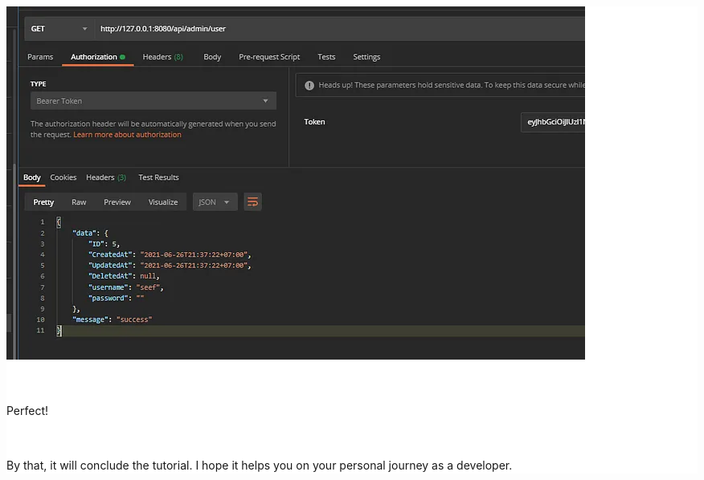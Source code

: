 ![截图](image/cad8afbd2b413c40eec493b0982c3549.png)

<br/>

Perfect!

<br/>

By that, it will conclude the tutorial. I hope it helps you on your personal journey as a developer.

